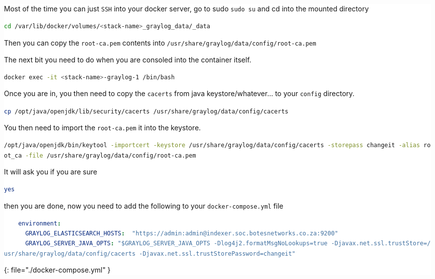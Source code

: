 Most of the time you can just `SSH` into your docker server, go to sudo `sudo su` and cd into the mounted directory

```bash
cd /var/lib/docker/volumes/<stack-name>_graylog_data/_data
```

Then you can copy the `root-ca.pem` contents into `/usr/share/graylog/data/config/root-ca.pem`

The next bit you need to do when you are consoled into the container itself.

```bash
docker exec -it <stack-name>-graylog-1 /bin/bash
```

Once you are in, you then need to copy the `cacerts` from java keystore/whatever... to your `config` directory.

```bash
cp /opt/java/openjdk/lib/security/cacerts /usr/share/graylog/data/config/cacerts
```

You then need to import the `root-ca.pem` it into the keystore.

```bash
/opt/java/openjdk/bin/keytool -importcert -keystore /usr/share/graylog/data/config/cacerts -storepass changeit -alias root_ca -file /usr/share/graylog/data/config/root-ca.pem
```

It will ask you if you are sure

```bash
yes
```

then you are done, now you need to add the following to your `docker-compose.yml` file

```yaml
    environment:
      GRAYLOG_ELASTICSEARCH_HOSTS:  "https://admin:admin@indexer.soc.botesnetworks.co.za:9200"
      GRAYLOG_SERVER_JAVA_OPTS: "$GRAYLOG_SERVER_JAVA_OPTS -Dlog4j2.formatMsgNoLookups=true -Djavax.net.ssl.trustStore=/usr/share/graylog/data/config/cacerts -Djavax.net.ssl.trustStorePassword=changeit"
```
{: file="./docker-compose.yml" }
